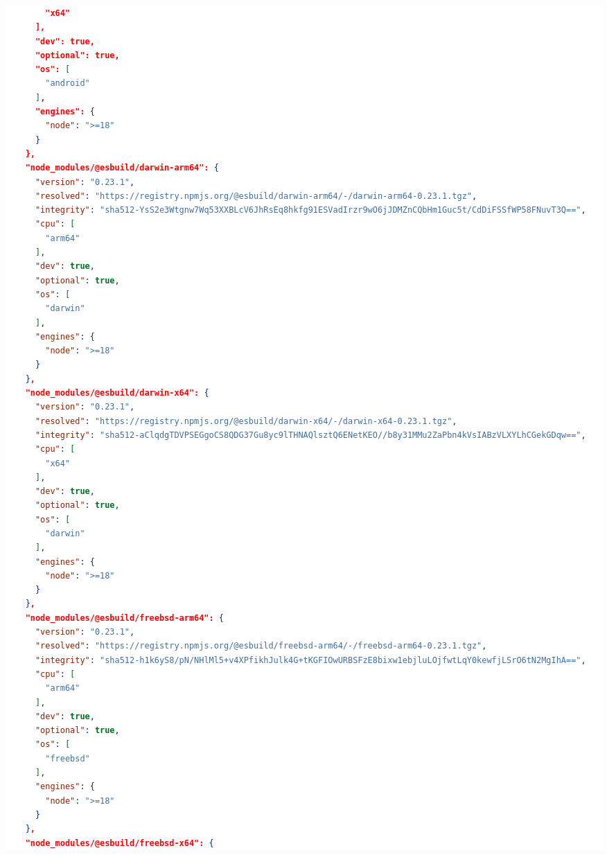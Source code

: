 ```json
        "x64"
      ],
      "dev": true,
      "optional": true,
      "os": [
        "android"
      ],
      "engines": {
        "node": ">=18"
      }
    },
    "node_modules/@esbuild/darwin-arm64": {
      "version": "0.23.1",
      "resolved": "https://registry.npmjs.org/@esbuild/darwin-arm64/-/darwin-arm64-0.23.1.tgz",
      "integrity": "sha512-YsS2e3Wtgnw7Wq53XXBLcV6JhRsEq8hkfg91ESVadIrzr9wO6jJDMZnCQbHm1Guc5t/CdDiFSSfWP58FNuvT3Q==",
      "cpu": [
        "arm64"
      ],
      "dev": true,
      "optional": true,
      "os": [
        "darwin"
      ],
      "engines": {
        "node": ">=18"
      }
    },
    "node_modules/@esbuild/darwin-x64": {
      "version": "0.23.1",
      "resolved": "https://registry.npmjs.org/@esbuild/darwin-x64/-/darwin-x64-0.23.1.tgz",
      "integrity": "sha512-aClqdgTDVPSEGgoCS8QDG37Gu8yc9lTHNAQlsztQ6ENetKEO//b8y31MMu2ZaPbn4kVsIABzVLXYLhCGekGDqw==",
      "cpu": [
        "x64"
      ],
      "dev": true,
      "optional": true,
      "os": [
        "darwin"
      ],
      "engines": {
        "node": ">=18"
      }
    },
    "node_modules/@esbuild/freebsd-arm64": {
      "version": "0.23.1",
      "resolved": "https://registry.npmjs.org/@esbuild/freebsd-arm64/-/freebsd-arm64-0.23.1.tgz",
      "integrity": "sha512-h1k6yS8/pN/NHlMl5+v4XPfikhJulk4G+tKGFIOwURBSFzE8bixw1ebjluLOjfwtLqY0kewfjLSrO6tN2MgIhA==",
      "cpu": [
        "arm64"
      ],
      "dev": true,
      "optional": true,
      "os": [
        "freebsd"
      ],
      "engines": {
        "node": ">=18"
      }
    },
    "node_modules/@esbuild/freebsd-x64": {
```